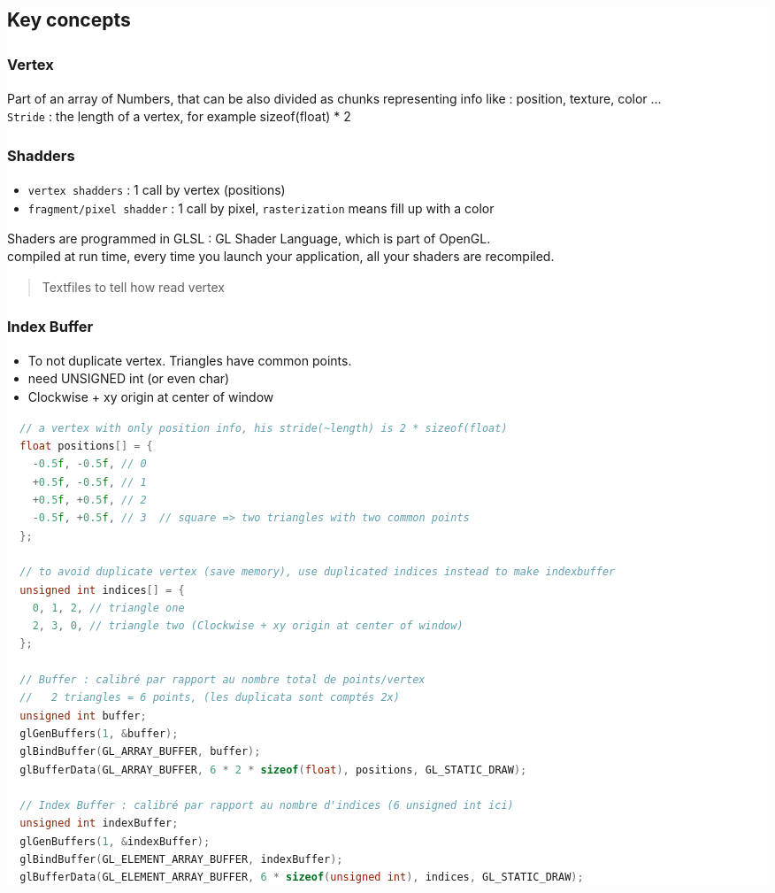 
## **Key concepts**  

### **Vertex**  
Part of an array of Numbers, that can be also divided as chunks representing info like : position, texture, color ...  
`Stride` : the length of a vertex, for example sizeof(float) * 2

### **Shadders**
- `vertex shadders` : 1 call by vertex (positions)
- `fragment/pixel shadder` : 1 call by pixel, `rasterization` means fill up with a color  

Shaders are programmed in GLSL : GL Shader Language, which is part of OpenGL.  
compiled at run time, every time you launch your application, all your shaders are recompiled.

> Textfiles to tell how read vertex

### **Index Buffer**

- To not duplicate vertex. Triangles have common points.
- need UNSIGNED int (or even char)
- Clockwise + xy origin at center of window

```cpp
  // a vertex with only position info, his stride(~length) is 2 * sizeof(float)
  float positions[] = {
    -0.5f, -0.5f, // 0
    +0.5f, -0.5f, // 1
    +0.5f, +0.5f, // 2
    -0.5f, +0.5f, // 3  // square => two triangles with two common points
  };

  // to avoid duplicate vertex (save memory), use duplicated indices instead to make indexbuffer
  unsigned int indices[] = { 
    0, 1, 2, // triangle one
    2, 3, 0, // triangle two (Clockwise + xy origin at center of window)
  };

  // Buffer : calibré par rapport au nombre total de points/vertex
  //   2 triangles = 6 points, (les duplicata sont comptés 2x)
  unsigned int buffer;
  glGenBuffers(1, &buffer);
  glBindBuffer(GL_ARRAY_BUFFER, buffer);
  glBufferData(GL_ARRAY_BUFFER, 6 * 2 * sizeof(float), positions, GL_STATIC_DRAW);

  // Index Buffer : calibré par rapport au nombre d'indices (6 unsigned int ici)
  unsigned int indexBuffer;
  glGenBuffers(1, &indexBuffer);
  glBindBuffer(GL_ELEMENT_ARRAY_BUFFER, indexBuffer);
  glBufferData(GL_ELEMENT_ARRAY_BUFFER, 6 * sizeof(unsigned int), indices, GL_STATIC_DRAW);
```

